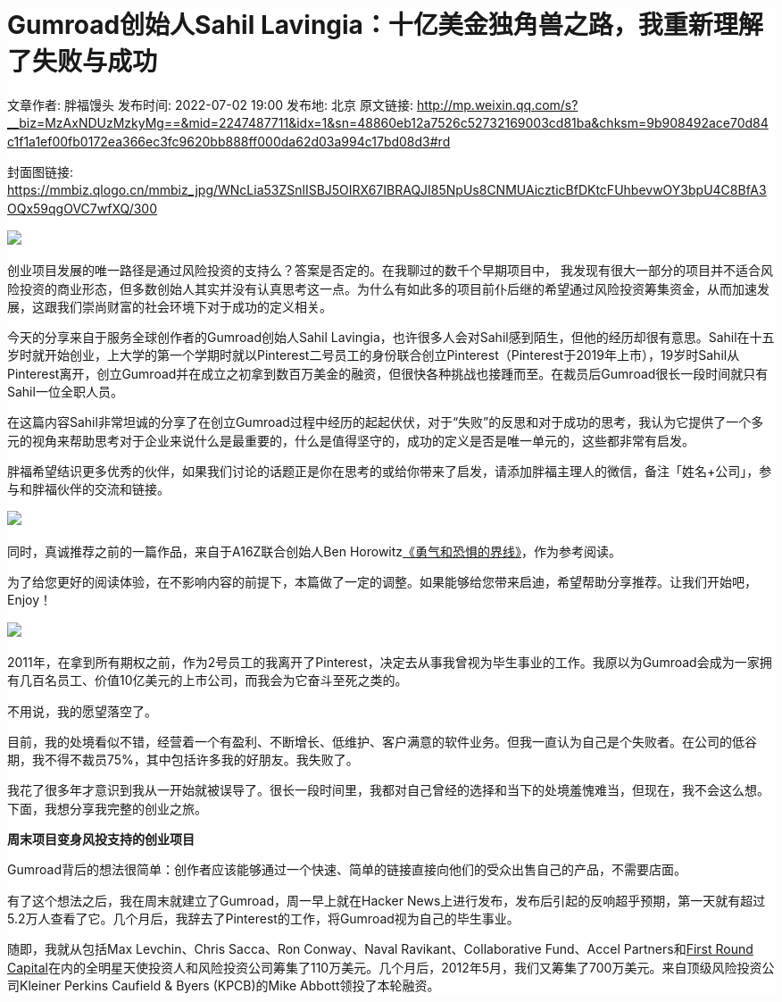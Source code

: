 # Gumroad创始人Sahil Lavingia：十亿美金独角兽之路，我重新理解了失败与成功

文章作者: 胖福馒头
发布时间: 2022-07-02 19:00
发布地: 北京
原文链接: http://mp.weixin.qq.com/s?__biz=MzAxNDUzMzkyMg==&mid=2247487711&idx=1&sn=48860eb12a7526c52732169003cd81ba&chksm=9b908492ace70d84c1f1a1ef00fb0172ea366ec3fc9620bb888ff000da62d03a994c17bd08d3#rd

封面图链接: https://mmbiz.qlogo.cn/mmbiz_jpg/WNcLia53ZSnlISBJ5OIRX67IBRAQJI85NpUs8CNMUAiczticBfDKtcFUhbevwOY3bpU4C8BfA3OQx59qgOVC7wfXQ/300

_![](https://mmbiz.qpic.cn/mmbiz_gif/WNcLia53ZSnnAkJs802skTlVBicopgeHudu8sbWe0bmzMX3nhV5BwFx9h4rx0PocboRkNDsLROibA9nyia3gCmFTWg/640?wx_fmt=gif)_

创业项目发展的唯一路径是通过风险投资的支持么？答案是否定的。在我聊过的数千个早期项目中，
我发现有很大一部分的项目并不适合风险投资的商业形态，但多数创始人其实并没有认真思考这一点。为什么有如此多的项目前仆后继的希望通过风险投资筹集资金，从而加速发展，这跟我们崇尚财富的社会环境下对于成功的定义相关。

今天的分享来自于服务全球创作者的Gumroad创始人Sahil
Lavingia，也许很多人会对Sahil感到陌生，但他的经历却很有意思。Sahil在十五岁时就开始创业，上大学的第一个学期时就以Pinterest二号员工的身份联合创立Pinterest（Pinterest于2019年上市），19岁时Sahil从Pinterest离开，创立Gumroad并在成立之初拿到数百万美金的融资，但很快各种挑战也接踵而至。在裁员后Gumroad很长一段时间就只有Sahil一位全职人员。

在这篇内容Sahil非常坦诚的分享了在创立Gumroad过程中经历的起起伏伏，对于“失败”的反思和对于成功的思考，我认为它提供了一个多元的视角来帮助思考对于企业来说什么是最重要的，什么是值得坚守的，成功的定义是否是唯一单元的，这些都非常有启发。

胖福希望结识更多优秀的伙伴，如果我们讨论的话题正是你在思考的或给你带来了启发，请添加胖福主理人的微信，备注「姓名+公司」，参与和胖福伙伴的交流和链接。

![](https://mmbiz.qpic.cn/mmbiz_png/WNcLia53ZSnmzB2km00GUmkdOuH1rCFiawwTOhnH24NBhwzFILvlxaJUnAZs8gDvewxQTpI2fY2eLOH8Ibxylsicg/640?wx_fmt=png)

同时，真诚推荐之前的一篇作品，来自于A16Z联合创始人Ben
Horowitz[《勇气和恐惧的界线》](http://mp.weixin.qq.com/s?__biz=MzAxNDUzMzkyMg==&mid=2247487680&idx=1&sn=afcae1e390b06524fb52833309db9c0b&chksm=9b90848dace70d9b424fb9ca9ef4510d69c786dbbebe9ac34628d4ab03139eec193059d5580c&scene=21#wechat_redirect)，作为参考阅读。

为了给您更好的阅读体验，在不影响内容的前提下，本篇做了一定的调整。如果能够给您带来启迪，希望帮助分享推荐。让我们开始吧，Enjoy！

![](https://mmbiz.qpic.cn/mmbiz_jpg/WNcLia53ZSnks65oialS3ibVic0dEgMvfFZpYicfofMTpy8sJBicXdpdSvotjicQljByWMZgldx7XBob5dntMkwNTKheQ/640?wx_fmt=jpeg)

2011年，在拿到所有期权之前，作为2号员工的我离开了Pinterest，决定去从事我曾视为毕生事业的工作。我原以为Gumroad会成为一家拥有几百名员工、价值10亿美元的上市公司，而我会为它奋斗至死之类的。

不用说，我的愿望落空了。

目前，我的处境看似不错，经营着一个有盈利、不断增长、低维护、客户满意的软件业务。但我一直认为自己是个失败者。在公司的低谷期，我不得不裁员75%，其中包括许多我的好朋友。我失败了。

我花了很多年才意识到我从一开始就被误导了。很长一段时间里，我都对自己曾经的选择和当下的处境羞愧难当，但现在，我不会这么想。下面，我想分享我完整的创业之旅。

**周末项目变身风投支持的创业项目**

Gumroad背后的想法很简单：创作者应该能够通过一个快速、简单的链接直接向他们的受众出售自己的产品，不需要店面。

有了这个想法之后，我在周末就建立了Gumroad，周一早上就在Hacker
News上进行发布，发布后引起的反响超乎预期，第一天就有超过5.2万人查看了它。几个月后，我辞去了Pinterest的工作，将Gumroad视为自己的毕生事业。

随即，我就从包括Max Levchin、Chris Sacca、Ron Conway、Naval Ravikant、Collaborative
Fund、Accel Partners和[First Round
Capital](http://mp.weixin.qq.com/s?__biz=MzAxNDUzMzkyMg==&mid=2247487606&idx=1&sn=8fca9ccf19c899c33df4898718fb6978&chksm=9b90843bace70d2d8e532ef5f75b1d378dc30b2565c758e34b2152891dc443c962b60b5be55b&scene=21#wechat_redirect)在内的全明星天使投资人和风险投资公司筹集了110万美元。几个月后，2012年5月，我们又筹集了700万美元。来自顶级风险投资公司Kleiner
Perkins Caufield & Byers (KPCB)的Mike Abbott领投了本轮融资。
